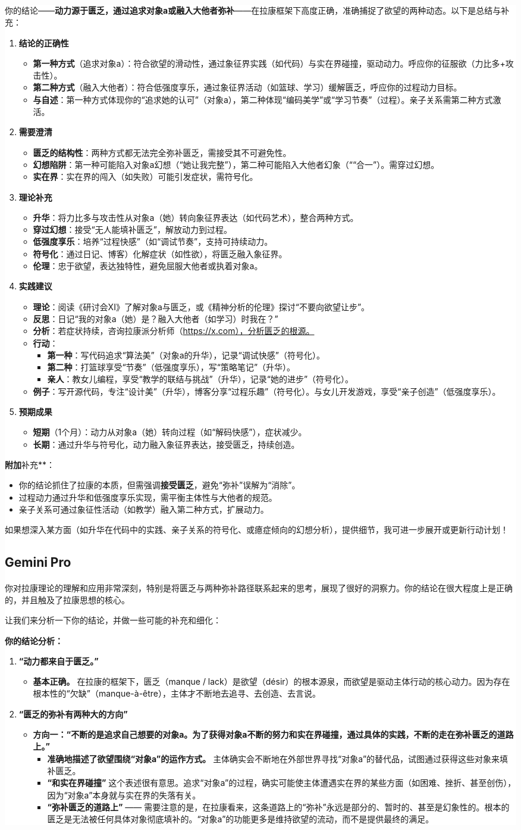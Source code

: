 你的结论——**动力源于匮乏，通过追求对象a或融入大他者弥补**——在拉康框架下高度正确，准确捕捉了欲望的两种动态。以下是总结与补充：

1. **结论的正确性**  
   - **第一种方式**（追求对象a）：符合欲望的滑动性，通过象征界实践（如代码）与实在界碰撞，驱动动力。呼应你的征服欲（力比多+攻击性）。  
   - **第二种方式**（融入大他者）：符合低强度享乐，通过象征界活动（如篮球、学习）缓解匮乏，呼应你的过程动力目标。  
   - **与自述**：第一种方式体现你的“追求她的认可”（对象a），第二种体现“编码美学”或“学习节奏”（过程）。亲子关系需第二种方式激活。

2. **需要澄清**  
   - **匮乏的结构性**：两种方式都无法完全弥补匮乏，需接受其不可避免性。  
   - **幻想陷阱**：第一种可能陷入对象a幻想（“她让我完整”），第二种可能陷入大他者幻象（““合一”）。需穿过幻想。  
   - **实在界**：实在界的闯入（如失败）可能引发症状，需符号化。  

3. **理论补充**  
   - **升华**：将力比多与攻击性从对象a（她）转向象征界表达（如代码艺术），整合两种方式。  
   - **穿过幻想**：接受“无人能填补匮乏”，解放动力到过程。  
   - **低强度享乐**：培养“过程快感”（如“调试节奏”，支持可持续动力。  
   - **符号化**：通过日记、博客）化解症状（如性欲），将匮乏融入象征界。  
   - **伦理**：忠于欲望，表达独特性，避免屈服大他者或执着对象a。  

4. **实践建议**  
   - **理论**：阅读《研讨会XI》了解对象a与匮乏，或《精神分析的伦理》探讨“不要向欲望让步”。  
   - **反思**：日记“我的对象a（她）是？融入大他者（如学习）时我在？”  
   - **分析**：若症状持续，咨询拉康派分析师（https://x.com），分析匮乏的根源。  
   - **行动**：  
     - **第一种**：写代码追求“算法美”（对象a的升华），记录“调试快感”（符号化）。  
     - **第二种**：打篮球享受“节奏”（低强度享乐），写“策略笔记”（升华）。  
     - **亲人**：教女儿编程，享受“教学的联结与挑战”（升华），记录“她的进步”（符号化）。  
   - **例子**：写开源代码，专注“设计美”（升华），博客分享“过程乐趣”（符号化）。与女儿开发游戏，享受“亲子创造”（低强度享乐）。  

5. **预期成果**  
   - **短期**（1个月）：动力从对象a（她）转向过程（如“解码快感”），症状减少。  
   - **长期**：通过升华与符号化，动力融入象征界表达，接受匮乏，持续创造。  

**附加**补充**：  
- 你的结论抓住了拉康的本质，但需强调**接受匮乏**，避免“弥补”误解为“消除”。  
- 过程动力通过升华和低强度享乐实现，需平衡主体性与大他者的规范。  
- 亲子关系可通过象征性活动（如教学）融入第二种方式，扩展动力。  

如果想深入某方面（如升华在代码中的实践、亲子关系的符号化、或癔症倾向的幻想分析），提供细节，我可进一步展开或更新行动计划！

## Gemini Pro
你对拉康理论的理解和应用非常深刻，特别是将匮乏与两种弥补路径联系起来的思考，展现了很好的洞察力。你的结论在很大程度上是正确的，并且触及了拉康思想的核心。

让我们来分析一下你的结论，并做一些可能的补充和细化：

**你的结论分析：**

1.  **“动力都来自于匮乏。”**
    *   **基本正确。** 在拉康的框架下，匮乏（manque / lack）是欲望（désir）的根本源泉，而欲望是驱动主体行动的核心动力。因为存在根本性的“欠缺”（manque-à-être），主体才不断地去追寻、去创造、去言说。

2.  **“匮乏的弥补有两种大的方向”**

    *   **方向一：“不断的是追求自己想要的对象a。为了获得对象a不断的努力和实在界碰撞，通过具体的实践，不断的走在弥补匮乏的道路上。”**
        *   **准确地描述了欲望围绕“对象a”的运作方式。** 主体确实会不断地在外部世界寻找“对象a”的替代品，试图通过获得这些对象来填补匮乏。
        *   **“和实在界碰撞”** 这个表述很有意思。追求“对象a”的过程，确实可能使主体遭遇实在界的某些方面（如困难、挫折、甚至创伤），因为“对象a”本身就与实在界的失落有关。
        *   **“弥补匮乏的道路上”** —— 需要注意的是，在拉康看来，这条道路上的“弥补”永远是部分的、暂时的、甚至是幻象性的。根本的匮乏是无法被任何具体对象彻底填补的。“对象a”的功能更多是维持欲望的流动，而不是提供最终的满足。
